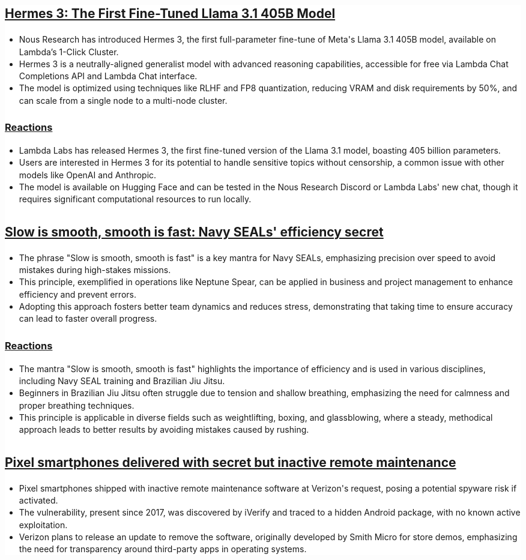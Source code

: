## [Hermes 3: The First Fine-Tuned Llama 3.1 405B Model](https://lambdalabs.com/blog/unveiling-hermes-3-the-first-fine-tuned-llama-3.1-405b-model-is-on-lambdas-cloud)

- Nous Research has introduced Hermes 3, the first full-parameter fine-tune of Meta's Llama 3.1 405B model, available on Lambda’s 1-Click Cluster.
- Hermes 3 is a neutrally-aligned generalist model with advanced reasoning capabilities, accessible for free via Lambda Chat Completions API and Lambda Chat interface.
- The model is optimized using techniques like RLHF and FP8 quantization, reducing VRAM and disk requirements by 50%, and can scale from a single node to a multi-node cluster.

### [Reactions](https://news.ycombinator.com/item?id=41260040)

- Lambda Labs has released Hermes 3, the first fine-tuned version of the Llama 3.1 model, boasting 405 billion parameters.
- Users are interested in Hermes 3 for its potential to handle sensitive topics without censorship, a common issue with other models like OpenAI and Anthropic.
- The model is available on Hugging Face and can be tested in the Nous Research Discord or Lambda Labs' new chat, though it requires significant computational resources to run locally.

## [Slow is smooth, smooth is fast: Navy SEALs' efficiency secret](https://www.navyseal.com/slow-is-smooth-smooth-is-fast/)

- The phrase "Slow is smooth, smooth is fast" is a key mantra for Navy SEALs, emphasizing precision over speed to avoid mistakes during high-stakes missions.
- This principle, exemplified in operations like Neptune Spear, can be applied in business and project management to enhance efficiency and prevent errors.
- Adopting this approach fosters better team dynamics and reduces stress, demonstrating that taking time to ensure accuracy can lead to faster overall progress.

### [Reactions](https://news.ycombinator.com/item?id=41260603)

- The mantra "Slow is smooth, smooth is fast" highlights the importance of efficiency and is used in various disciplines, including Navy SEAL training and Brazilian Jiu Jitsu.
- Beginners in Brazilian Jiu Jitsu often struggle due to tension and shallow breathing, emphasizing the need for calmness and proper breathing techniques.
- This principle is applicable in diverse fields such as weightlifting, boxing, and glassblowing, where a steady, methodical approach leads to better results by avoiding mistakes caused by rushing.

## [Pixel smartphones delivered with secret but inactive remote maintenance](https://www.heise.de/en/news/Pixel-smartphones-delivered-with-secret-but-inactive-remote-maintenance-9836887.html)

- Pixel smartphones shipped with inactive remote maintenance software at Verizon's request, posing a potential spyware risk if activated.
- The vulnerability, present since 2017, was discovered by iVerify and traced to a hidden Android package, with no known active exploitation.
- Verizon plans to release an update to remove the software, originally developed by Smith Micro for store demos, emphasizing the need for transparency around third-party apps in operating systems.
